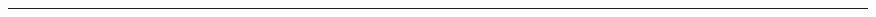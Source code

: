   --------------------------------------------------------------------------------------------------------------------------------------------------------------------------------------------------------------------------------------------------------------------------------------------------------------------------------------------------------------------------------------------------------------------------------------------------------------------------------------------------------------------------------------------------------------------------------------------------------------------------------------------------------------------------------------------------------------------------------------------------------------------------------------------------------------------------------------------------------------------------------------------------------------------------------------------------------------------------------------------------------------------------------------------------------------------------------------------------------------------------------------------------------------------------------------------------------------------------------------------------------------------------------------------------------------------------------------------------------------------------------------------------------------------------------------------------------------------------------------------------------------------------------------------------------------------------------------------------------------------------------------------------------------------------------------------------------------------------------------------------------------------------------------------------------------------------------------------------------------------------------------------------------------------------------------------------------------------------------------------------------------------------------------------------------------------------------------------------------------------------------------------------------------------------------------------------------------------------------------------------------------------------------------------------------------------------------------------------------------------------------------------------------------------------------------------------------------------------------------------------------------------------------------------------------------------------------------------------------------------------------------------------------------------------------------------------------------------------------------------------------------------------------------------------------------------------------------------------------------------------------------------------------------------------------------------------------------------------------------------------------------------------------------------------------------------------------------------------------------------------------------------------------------------------------------------------------------------------------------------------------------------------------------------------------------------------------------------------------------------------------------------------------------------------------------------------------------------------------------------------------------------------------------------------------------------------------------------------------------------------------------------------------------------------------------------------------------------------------------------------------------------------------------------------------------------------------------------------------------------------------------------------------------------------------------------------------------------------------------------------------------------------------------------------------------------------------------------------------------------------------------------------------------------------------------------------------------------